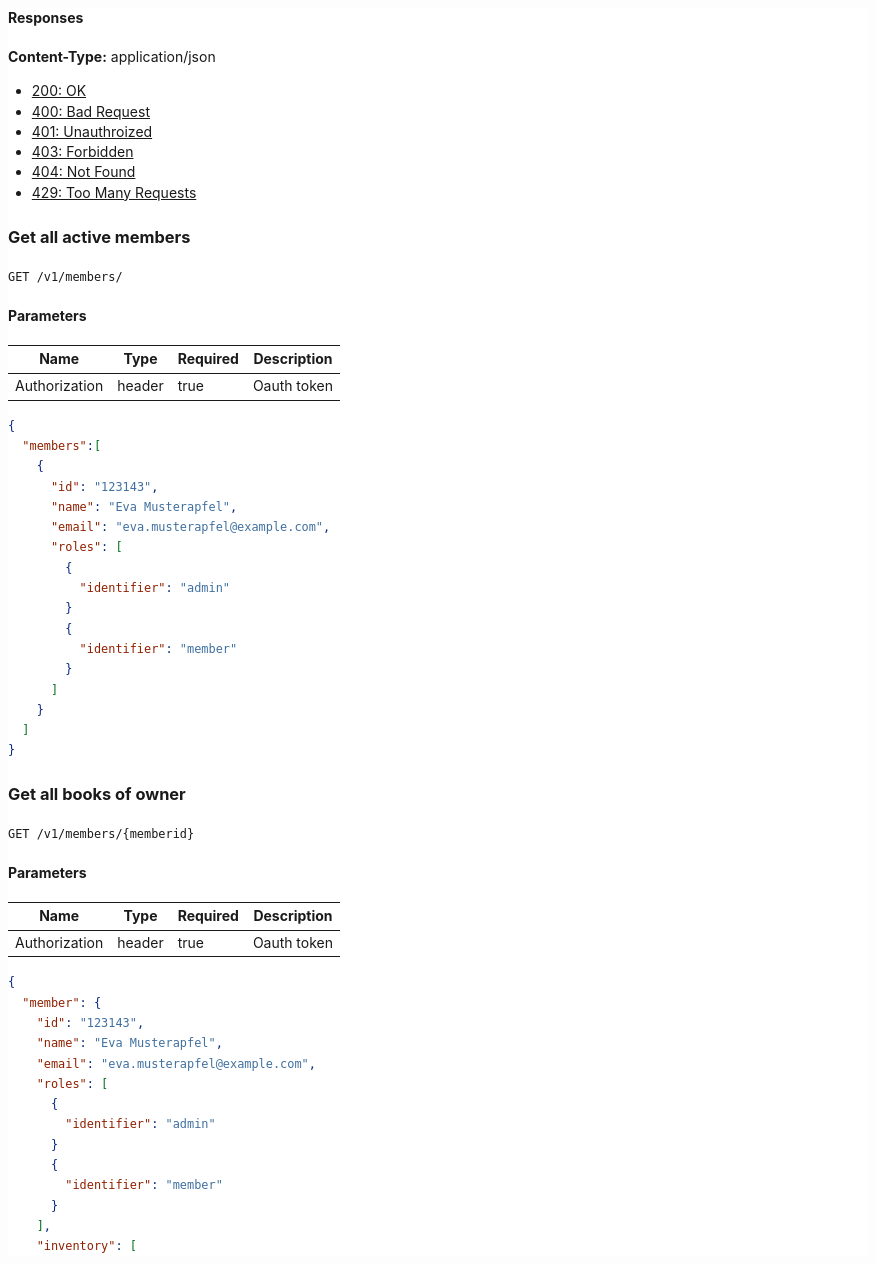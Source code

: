 #### Responses
**Content-Type:** application/json
- [200: OK](#200-ok-titles)
- [400: Bad Request](#400-bad-request)
- [401: Unauthroized](#401-unauthorized)
- [403: Forbidden](#403-forbidden)
- [404: Not Found](#404-not-found)
- [429: Too Many Requests](#429-too-many-requests)

### Get all active members
```
GET /v1/members/
```

#### Parameters
| Name | Type  | Required | Description |
|--------------|--------|----------|----------------------------------------------------------------------------------|
| Authorization | header | true | Oauth token |

```json
{
  "members":[
    {
      "id": "123143",
      "name": "Eva Musterapfel",
      "email": "eva.musterapfel@example.com",
      "roles": [
        {
          "identifier": "admin"
        }
        {
          "identifier": "member"
        }
      ]
    }
  ]
}
```

### Get all books of owner
```
GET /v1/members/{memberid}
```

#### Parameters
| Name | Type  | Required | Description |
|--------------|--------|----------|----------------------------------------------------------------------------------|
| Authorization | header | true | Oauth token |

```json
{
  "member": {
    "id": "123143",
    "name": "Eva Musterapfel",
    "email": "eva.musterapfel@example.com",
    "roles": [
      {
        "identifier": "admin"
      }
      {
        "identifier": "member"
      }
    ],
    "inventory": [
```